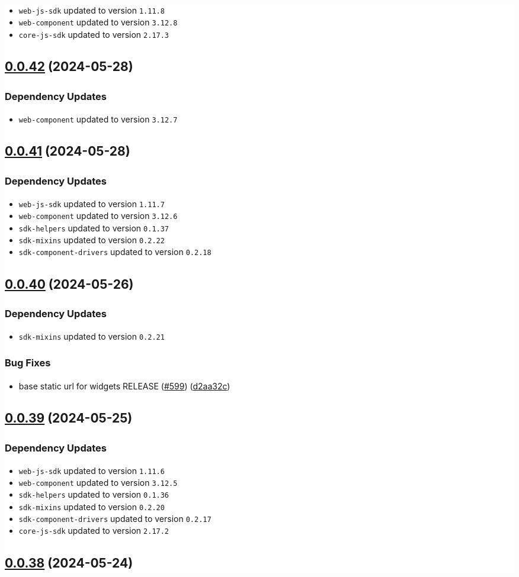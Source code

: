 * `web-js-sdk` updated to version `1.11.8`
* `web-component` updated to version `3.12.8`
* `core-js-sdk` updated to version `2.17.3`
## [0.0.42](https://github.com/descope/descope-js/compare/user-profile-widget-0.0.41...user-profile-widget-0.0.42) (2024-05-28)

### Dependency Updates

* `web-component` updated to version `3.12.7`
## [0.0.41](https://github.com/descope/descope-js/compare/user-profile-widget-0.0.40...user-profile-widget-0.0.41) (2024-05-28)

### Dependency Updates

* `web-js-sdk` updated to version `1.11.7`
* `web-component` updated to version `3.12.6`
* `sdk-helpers` updated to version `0.1.37`
* `sdk-mixins` updated to version `0.2.22`
* `sdk-component-drivers` updated to version `0.2.18`
## [0.0.40](https://github.com/descope/descope-js/compare/user-profile-widget-0.0.39...user-profile-widget-0.0.40) (2024-05-26)

### Dependency Updates

* `sdk-mixins` updated to version `0.2.21`

### Bug Fixes

* base static url for widgets RELEASE ([#599](https://github.com/descope/descope-js/issues/599)) ([d2aa32c](https://github.com/descope/descope-js/commit/d2aa32c3339d552fe9307c3cdd6e21919d44ce78))

## [0.0.39](https://github.com/descope/descope-js/compare/user-profile-widget-0.0.38...user-profile-widget-0.0.39) (2024-05-25)

### Dependency Updates

* `web-js-sdk` updated to version `1.11.6`
* `web-component` updated to version `3.12.5`
* `sdk-helpers` updated to version `0.1.36`
* `sdk-mixins` updated to version `0.2.20`
* `sdk-component-drivers` updated to version `0.2.17`
* `core-js-sdk` updated to version `2.17.2`
## [0.0.38](https://github.com/descope/descope-js/compare/user-profile-widget-0.0.37...user-profile-widget-0.0.38) (2024-05-24)
